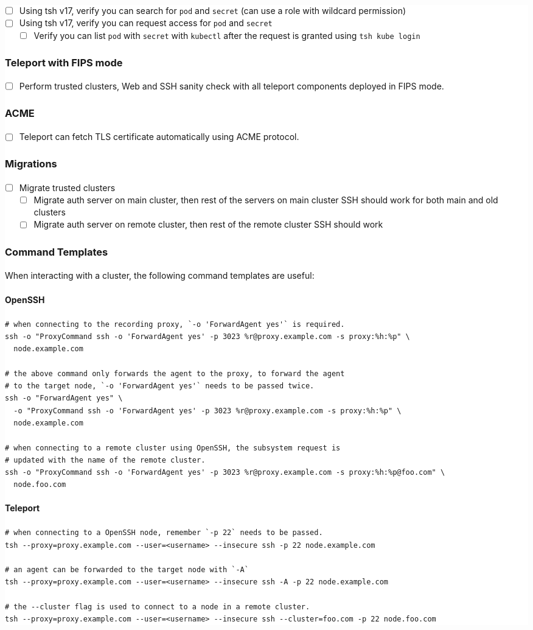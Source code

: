   * [ ] Using tsh v17, verify you can search for `pod` and `secret` (can use a role with wildcard permission)
  * [ ] Using tsh v17, verify you can request access for `pod` and `secret`
    * [ ] Verify you can list `pod` with `secret` with `kubectl` after the request is granted using `tsh kube login`

### Teleport with FIPS mode

* [ ] Perform trusted clusters, Web and SSH sanity check with all teleport components deployed in FIPS mode.

### ACME

- [ ] Teleport can fetch TLS certificate automatically using ACME protocol.

### Migrations

* [ ] Migrate trusted clusters
  * [ ] Migrate auth server on main cluster, then rest of the servers on main cluster
        SSH should work for both main and old clusters
  * [ ] Migrate auth server on remote cluster, then rest of the remote cluster
       SSH should work

### Command Templates

When interacting with a cluster, the following command templates are useful:

#### OpenSSH

```
# when connecting to the recording proxy, `-o 'ForwardAgent yes'` is required.
ssh -o "ProxyCommand ssh -o 'ForwardAgent yes' -p 3023 %r@proxy.example.com -s proxy:%h:%p" \
  node.example.com

# the above command only forwards the agent to the proxy, to forward the agent
# to the target node, `-o 'ForwardAgent yes'` needs to be passed twice.
ssh -o "ForwardAgent yes" \
  -o "ProxyCommand ssh -o 'ForwardAgent yes' -p 3023 %r@proxy.example.com -s proxy:%h:%p" \
  node.example.com

# when connecting to a remote cluster using OpenSSH, the subsystem request is
# updated with the name of the remote cluster.
ssh -o "ProxyCommand ssh -o 'ForwardAgent yes' -p 3023 %r@proxy.example.com -s proxy:%h:%p@foo.com" \
  node.foo.com
```

#### Teleport

```
# when connecting to a OpenSSH node, remember `-p 22` needs to be passed.
tsh --proxy=proxy.example.com --user=<username> --insecure ssh -p 22 node.example.com

# an agent can be forwarded to the target node with `-A`
tsh --proxy=proxy.example.com --user=<username> --insecure ssh -A -p 22 node.example.com

# the --cluster flag is used to connect to a node in a remote cluster.
tsh --proxy=proxy.example.com --user=<username> --insecure ssh --cluster=foo.com -p 22 node.foo.com
```


[device_event_codes]: https://github.com/gravitational/teleport/blob/473969a700c3c4f981e956fae8a0d14c65c88abe/lib/events/codes.go#L389-L400
[event_trusted_device]: https://github.com/gravitational/teleport/blob/473969a700c3c4f981e956fae8a0d14c65c88abe/api/proto/teleport/legacy/types/events/events.proto#L88-L90